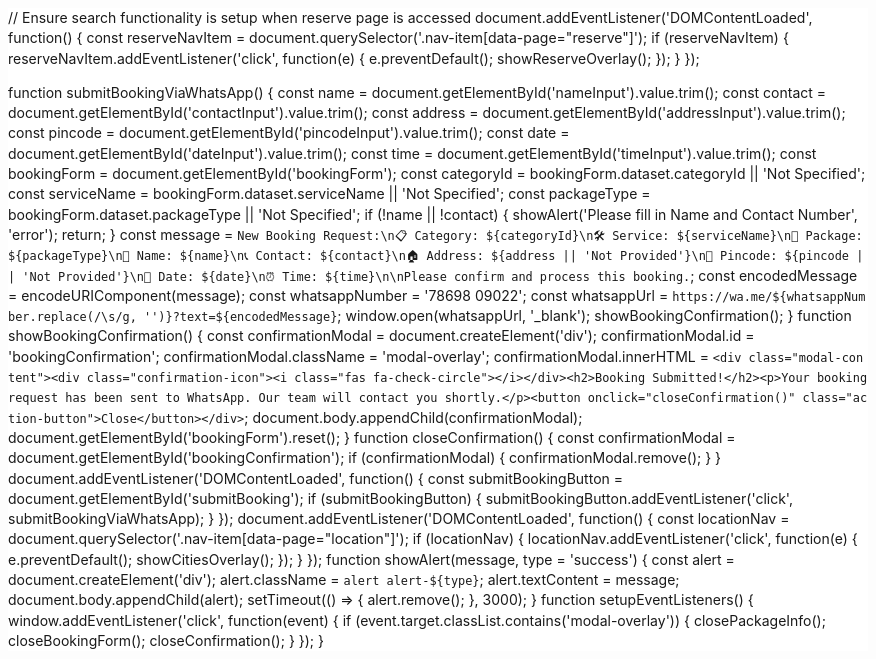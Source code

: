 // Ensure search functionality is setup when reserve page is accessed
document.addEventListener('DOMContentLoaded', function() {
    const reserveNavItem = document.querySelector('.nav-item[data-page="reserve"]');
    if (reserveNavItem) {
        reserveNavItem.addEventListener('click', function(e) {
            e.preventDefault();
            showReserveOverlay();
        });
    }
});

function submitBookingViaWhatsApp() { const name = document.getElementById('nameInput').value.trim(); const contact = document.getElementById('contactInput').value.trim(); const address = document.getElementById('addressInput').value.trim(); const pincode = document.getElementById('pincodeInput').value.trim(); const date = document.getElementById('dateInput').value.trim(); const time = document.getElementById('timeInput').value.trim(); const bookingForm = document.getElementById('bookingForm'); const categoryId = bookingForm.dataset.categoryId || 'Not Specified'; const serviceName = bookingForm.dataset.serviceName || 'Not Specified'; const packageType = bookingForm.dataset.packageType || 'Not Specified'; if (!name || !contact) { showAlert('Please fill in Name and Contact Number', 'error'); return; } const message = `New Booking Request:\n📋 Category: ${categoryId}\n🛠 Service: ${serviceName}\n💎 Package: ${packageType}\n👤 Name: ${name}\n📞 Contact: ${contact}\n🏠 Address: ${address || 'Not Provided'}\n📍 Pincode: ${pincode || 'Not Provided'}\n📅 Date: ${date}\n⏰ Time: ${time}\n\nPlease confirm and process this booking.`; const encodedMessage = encodeURIComponent(message); const whatsappNumber = '78698 09022'; const whatsappUrl = `https://wa.me/${whatsappNumber.replace(/\s/g, '')}?text=${encodedMessage}`; window.open(whatsappUrl, '_blank'); showBookingConfirmation(); } function showBookingConfirmation() { const confirmationModal = document.createElement('div'); confirmationModal.id = 'bookingConfirmation'; confirmationModal.className = 'modal-overlay'; confirmationModal.innerHTML = `<div class="modal-content"><div class="confirmation-icon"><i class="fas fa-check-circle"></i></div><h2>Booking Submitted!</h2><p>Your booking request has been sent to WhatsApp. Our team will contact you shortly.</p><button onclick="closeConfirmation()" class="action-button">Close</button></div>`; document.body.appendChild(confirmationModal); document.getElementById('bookingForm').reset(); } function closeConfirmation() { const confirmationModal = document.getElementById('bookingConfirmation'); if (confirmationModal) { confirmationModal.remove(); } } document.addEventListener('DOMContentLoaded', function() { const submitBookingButton = document.getElementById('submitBooking'); if (submitBookingButton) { submitBookingButton.addEventListener('click', submitBookingViaWhatsApp); } }); document.addEventListener('DOMContentLoaded', function() { const locationNav = document.querySelector('.nav-item[data-page="location"]'); if (locationNav) { locationNav.addEventListener('click', function(e) { e.preventDefault(); showCitiesOverlay(); }); } }); function showAlert(message, type = 'success') { const alert = document.createElement('div'); alert.className = `alert alert-${type}`; alert.textContent = message; document.body.appendChild(alert); setTimeout(() => { alert.remove(); }, 3000); } function setupEventListeners() { window.addEventListener('click', function(event) { if (event.target.classList.contains('modal-overlay')) { closePackageInfo(); closeBookingForm(); closeConfirmation(); } }); }
                            </script>
